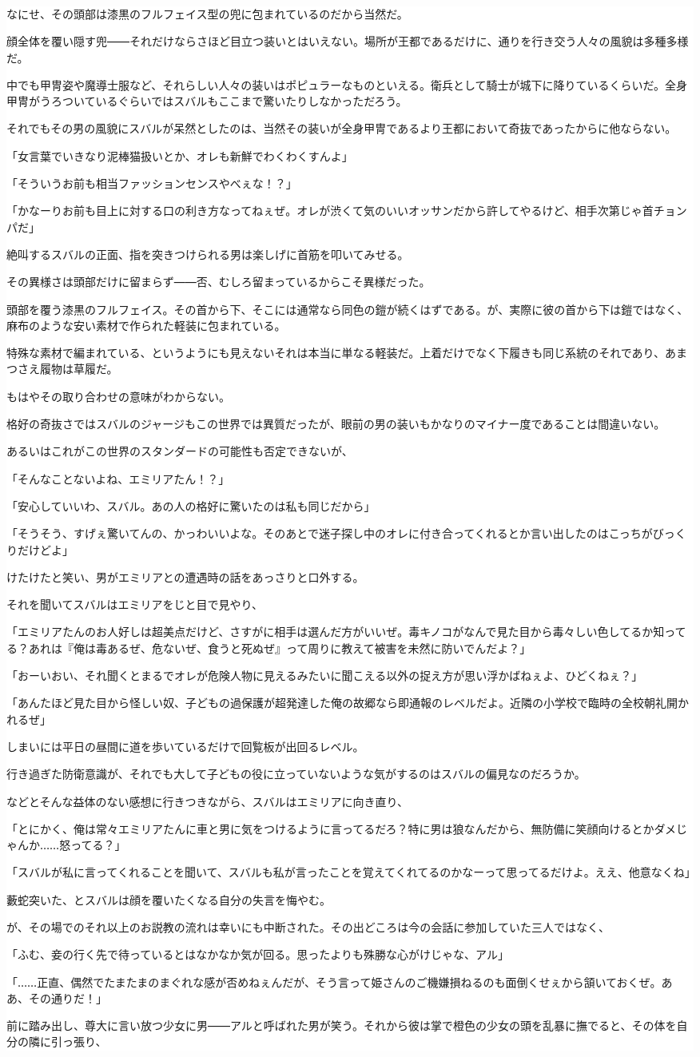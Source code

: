 なにせ、その頭部は漆黒のフルフェイス型の兜に包まれているのだから当然だ。

顔全体を覆い隠す兜――それだけならさほど目立つ装いとはいえない。場所が王都であるだけに、通りを行き交う人々の風貌は多種多様だ。

中でも甲冑姿や魔導士服など、それらしい人々の装いはポピュラーなものといえる。衛兵として騎士が城下に降りているくらいだ。全身甲冑がうろついているぐらいではスバルもここまで驚いたりしなかっただろう。

それでもその男の風貌にスバルが呆然としたのは、当然その装いが全身甲冑であるより王都において奇抜であったからに他ならない。

「女言葉でいきなり泥棒猫扱いとか、オレも新鮮でわくわくすんよ」

「そういうお前も相当ファッションセンスやべぇな！？」

「かなーりお前も目上に対する口の利き方なってねぇぜ。オレが渋くて気のいいオッサンだから許してやるけど、相手次第じゃ首チョンパだ」

絶叫するスバルの正面、指を突きつけられる男は楽しげに首筋を叩いてみせる。

その異様さは頭部だけに留まらず――否、むしろ留まっているからこそ異様だった。

頭部を覆う漆黒のフルフェイス。その首から下、そこには通常なら同色の鎧が続くはずである。が、実際に彼の首から下は鎧ではなく、麻布のような安い素材で作られた軽装に包まれている。

特殊な素材で編まれている、というようにも見えないそれは本当に単なる軽装だ。上着だけでなく下履きも同じ系統のそれであり、あまつさえ履物は草履だ。

もはやその取り合わせの意味がわからない。

格好の奇抜さではスバルのジャージもこの世界では異質だったが、眼前の男の装いもかなりのマイナー度であることは間違いない。

あるいはこれがこの世界のスタンダードの可能性も否定できないが、

「そんなことないよね、エミリアたん！？」

「安心していいわ、スバル。あの人の格好に驚いたのは私も同じだから」

「そうそう、すげぇ驚いてんの、かっわいいよな。そのあとで迷子探し中のオレに付き合ってくれるとか言い出したのはこっちがびっくりだけどよ」

けたけたと笑い、男がエミリアとの遭遇時の話をあっさりと口外する。

それを聞いてスバルはエミリアをじと目で見やり、

「エミリアたんのお人好しは超美点だけど、さすがに相手は選んだ方がいいぜ。毒キノコがなんで見た目から毒々しい色してるか知ってる？あれは『俺は毒あるぜ、危ないぜ、食うと死ぬぜ』って周りに教えて被害を未然に防いでんだよ？」

「おーいおい、それ聞くとまるでオレが危険人物に見えるみたいに聞こえる以外の捉え方が思い浮かばねぇよ、ひどくねぇ？」

「あんたほど見た目から怪しい奴、子どもの過保護が超発達した俺の故郷なら即通報のレベルだよ。近隣の小学校で臨時の全校朝礼開かれるぜ」

しまいには平日の昼間に道を歩いているだけで回覧板が出回るレベル。

行き過ぎた防衛意識が、それでも大して子どもの役に立っていないような気がするのはスバルの偏見なのだろうか。

などとそんな益体のない感想に行きつきながら、スバルはエミリアに向き直り、

「とにかく、俺は常々エミリアたんに車と男に気をつけるように言ってるだろ？特に男は狼なんだから、無防備に笑顔向けるとかダメじゃんか……怒ってる？」

「スバルが私に言ってくれることを聞いて、スバルも私が言ったことを覚えてくれてるのかなーって思ってるだけよ。ええ、他意なくね」

藪蛇突いた、とスバルは顔を覆いたくなる自分の失言を悔やむ。

が、その場でのそれ以上のお説教の流れは幸いにも中断された。その出どころは今の会話に参加していた三人ではなく、

「ふむ、妾の行く先で待っているとはなかなか気が回る。思ったよりも殊勝な心がけじゃな、アル」

「……正直、偶然でたまたまのまぐれな感が否めねぇんだが、そう言って姫さんのご機嫌損ねるのも面倒くせぇから頷いておくぜ。ああ、その通りだ！」

前に踏み出し、尊大に言い放つ少女に男――アルと呼ばれた男が笑う。それから彼は掌で橙色の少女の頭を乱暴に撫でると、その体を自分の隣に引っ張り、
